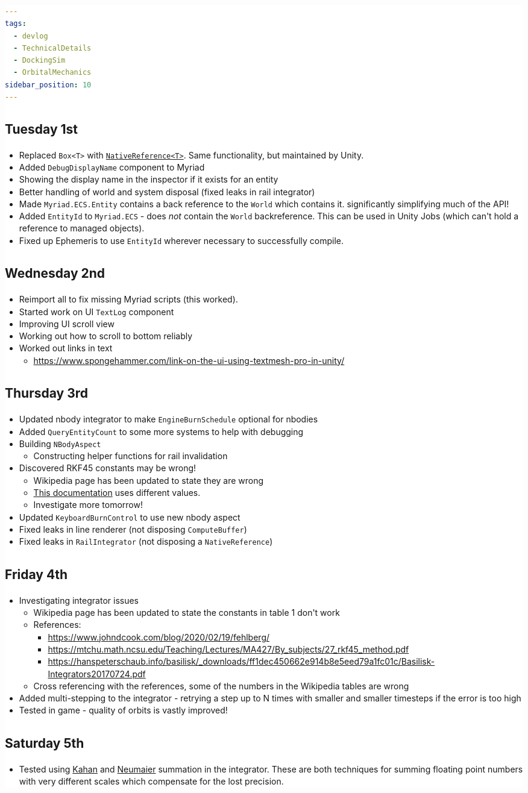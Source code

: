 ```yaml
---
tags:
  - devlog
  - TechnicalDetails
  - DockingSim
  - OrbitalMechanics
sidebar_position: 10
---
```

## Tuesday 1st
- Replaced `Box<T>` with [`NativeReference<T>`](https://docs.unity3d.com/Packages/com.unity.collections@2.5/api/Unity.Collections.NativeReference-1.html). Same functionality, but maintained by Unity.
- Added `DebugDisplayName` component to Myriad
- Showing the display name in the inspector if it exists for an entity
- Better handling of world and system disposal (fixed leaks in rail integrator)
- Made `Myriad.ECS.Entity` contains a back reference to the `World` which contains it. significantly simplifying much of the API!
- Added `EntityId` to `Myriad.ECS` - does _not_ contain the `World` backreference. This can be used in Unity Jobs (which can't hold a reference to managed objects).
- Fixed up Ephemeris to use `EntityId` wherever necessary to successfully compile.
## Wednesday 2nd
- Reimport all to fix missing Myriad scripts (this worked).
- Started work on UI `TextLog` component
- Improving UI scroll view
- Working out how to scroll to bottom reliably
- Worked out links in text
	- https://www.spongehammer.com/link-on-the-ui-using-textmesh-pro-in-unity/
## Thursday 3rd
- Updated nbody integrator to make `EngineBurnSchedule` optional for nbodies
- Added `QueryEntityCount` to some more systems to help with debugging
- Building `NBodyAspect`
	- Constructing helper functions for rail invalidation
- Discovered RKF45 constants may be wrong!
	- Wikipedia page has been updated to state they are wrong
	- [This documentation](https://hanspeterschaub.info/basilisk/_downloads/ff1dec450662e914b8e5eed79a1fc01c/Basilisk-Integrators20170724.pdf) uses different values.
	- Investigate more tomorrow!
- Updated `KeyboardBurnControl` to use new nbody aspect
- Fixed leaks in line renderer (not disposing `ComputeBuffer`)
- Fixed leaks in `RailIntegrator` (not disposing a `NativeReference`)
## Friday 4th
- Investigating integrator issues 
	- Wikipedia page has been updated to state the constants in table 1 don't work
	- References:
		- https://www.johndcook.com/blog/2020/02/19/fehlberg/
		- https://mtchu.math.ncsu.edu/Teaching/Lectures/MA427/By_subjects/27_rkf45_method.pdf
		- https://hanspeterschaub.info/basilisk/_downloads/ff1dec450662e914b8e5eed79a1fc01c/Basilisk-Integrators20170724.pdf
	- Cross referencing with the references, some of the numbers in the Wikipedia tables are wrong
- Added multi-stepping to the integrator - retrying a step up to N times with smaller and smaller timesteps if the error is too high
- Tested in game - quality of orbits is vastly improved!
## Saturday 5th
- Tested using [Kahan](https://en.wikipedia.org/wiki/Kahan_summation_algorithm) and [Neumaier](https://en.wikipedia.org/wiki/Kahan_summation_algorithm#Further_enhancements) summation in the integrator. These are both techniques for summing floating point numbers with very different scales which compensate for the lost precision.